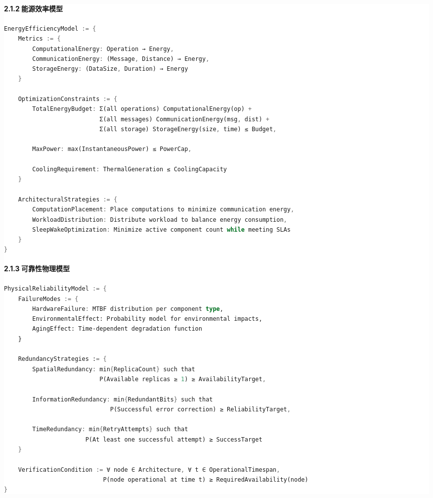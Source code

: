#### 2.1.2 能源效率模型

```rust
EnergyEfficiencyModel := {
    Metrics := {
        ComputationalEnergy: Operation → Energy,
        CommunicationEnergy: (Message, Distance) → Energy,
        StorageEnergy: (DataSize, Duration) → Energy
    }
    
    OptimizationConstraints := {
        TotalEnergyBudget: Σ(all operations) ComputationalEnergy(op) +
                           Σ(all messages) CommunicationEnergy(msg, dist) +
                           Σ(all storage) StorageEnergy(size, time) ≤ Budget,
        
        MaxPower: max(InstantaneousPower) ≤ PowerCap,
        
        CoolingRequirement: ThermalGeneration ≤ CoolingCapacity
    }
    
    ArchitecturalStrategies := {
        ComputationPlacement: Place computations to minimize communication energy,
        WorkloadDistribution: Distribute workload to balance energy consumption,
        SleepWakeOptimization: Minimize active component count while meeting SLAs
    }
}

```

#### 2.1.3 可靠性物理模型

```rust
PhysicalReliabilityModel := {
    FailureModes := {
        HardwareFailure: MTBF distribution per component type,
        EnvironmentalEffect: Probability model for environmental impacts,
        AgingEffect: Time-dependent degradation function
    }
    
    RedundancyStrategies := {
        SpatialRedundancy: min{ReplicaCount} such that
                           P(Available replicas ≥ 1) ≥ AvailabilityTarget,
        
        InformationRedundancy: min{RedundantBits} such that
                              P(Successful error correction) ≥ ReliabilityTarget,
        
        TimeRedundancy: min{RetryAttempts} such that
                       P(At least one successful attempt) ≥ SuccessTarget
    }
    
    VerificationCondition := ∀ node ∈ Architecture, ∀ t ∈ OperationalTimespan,
                            P(node operational at time t) ≥ RequiredAvailability(node)
}

```
